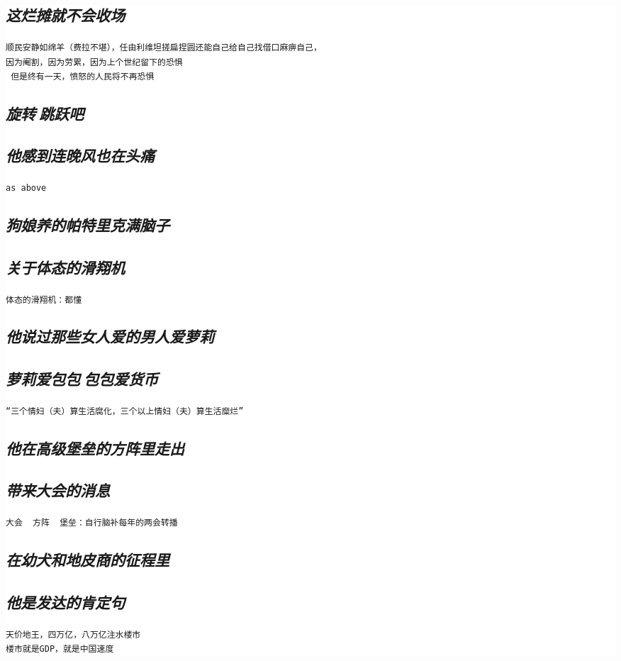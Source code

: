 ## ***这烂摊就不会收场***

```
顺民安静如绵羊（费拉不堪），任由利维坦搓扁捏圆还能自己给自己找借口麻痹自己，
因为阉割，因为劳累，因为上个世纪留下的恐惧
 但是终有一天，愤怒的人民将不再恐惧
```



## ***旋转 跳跃吧***

## ***他感到连晚风也在头痛***

```
as above
```

## ***狗娘养的帕特里克满脑子***

## ***关于体态的滑翔机***

```
体态的滑翔机：都懂
```

## ***他说过那些女人爱的男人爱萝莉***

## ***萝莉爱包包 包包爱货币***

```
“三个情妇（夫）算生活腐化，三个以上情妇（夫）算生活糜烂”
```



## ***他在高级堡垒的方阵里走出***

## ***带来大会的消息***

```
大会  方阵  堡垒：自行脑补每年的两会转播
```

## ***在幼犬和地皮商的征程里***

## ***他是发达的肯定句***

```
天价地王，四万亿，八万亿注水楼市
楼市就是GDP，就是中国速度
```
